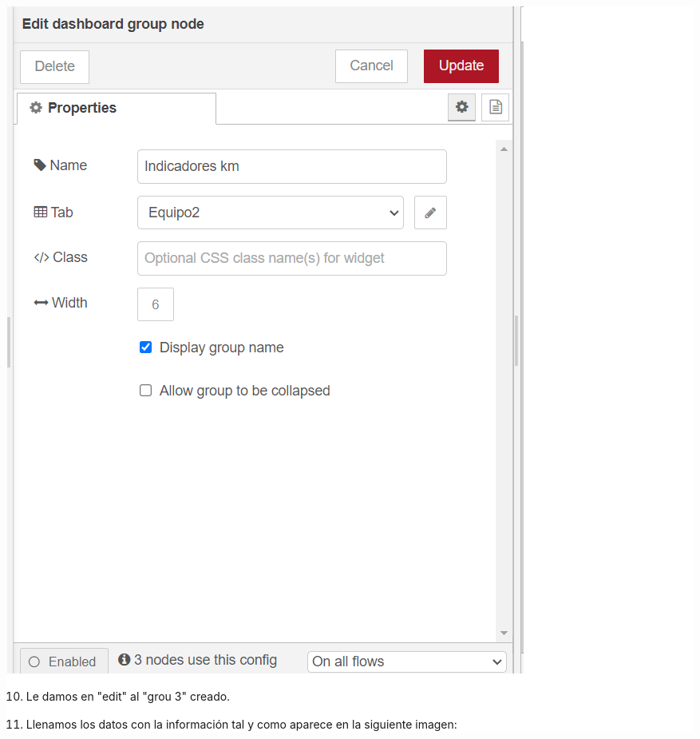 ![](https://github.com/DiegoLlampallas/ProyectoFinal/blob/main/19.png?raw=true)

10. Le damos en "edit" al "grou 3" creado.

11. Llenamos los datos con la información tal y como aparece en la siguiente imagen:
